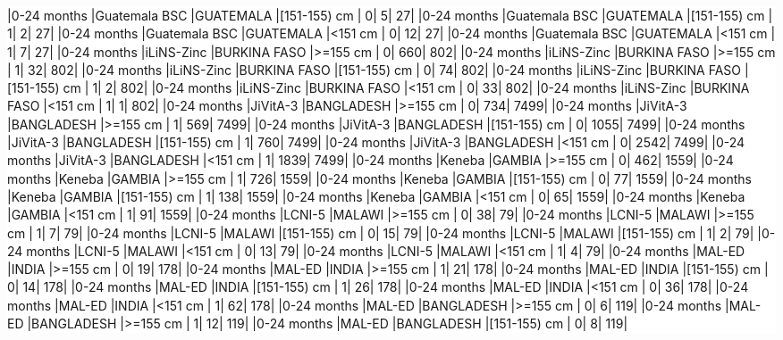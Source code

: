 |0-24 months |Guatemala BSC  |GUATEMALA    |[151-155) cm |           0|      5|   27|
|0-24 months |Guatemala BSC  |GUATEMALA    |[151-155) cm |           1|      2|   27|
|0-24 months |Guatemala BSC  |GUATEMALA    |<151 cm      |           0|     12|   27|
|0-24 months |Guatemala BSC  |GUATEMALA    |<151 cm      |           1|      7|   27|
|0-24 months |iLiNS-Zinc     |BURKINA FASO |>=155 cm     |           0|    660|  802|
|0-24 months |iLiNS-Zinc     |BURKINA FASO |>=155 cm     |           1|     32|  802|
|0-24 months |iLiNS-Zinc     |BURKINA FASO |[151-155) cm |           0|     74|  802|
|0-24 months |iLiNS-Zinc     |BURKINA FASO |[151-155) cm |           1|      2|  802|
|0-24 months |iLiNS-Zinc     |BURKINA FASO |<151 cm      |           0|     33|  802|
|0-24 months |iLiNS-Zinc     |BURKINA FASO |<151 cm      |           1|      1|  802|
|0-24 months |JiVitA-3       |BANGLADESH   |>=155 cm     |           0|    734| 7499|
|0-24 months |JiVitA-3       |BANGLADESH   |>=155 cm     |           1|    569| 7499|
|0-24 months |JiVitA-3       |BANGLADESH   |[151-155) cm |           0|   1055| 7499|
|0-24 months |JiVitA-3       |BANGLADESH   |[151-155) cm |           1|    760| 7499|
|0-24 months |JiVitA-3       |BANGLADESH   |<151 cm      |           0|   2542| 7499|
|0-24 months |JiVitA-3       |BANGLADESH   |<151 cm      |           1|   1839| 7499|
|0-24 months |Keneba         |GAMBIA       |>=155 cm     |           0|    462| 1559|
|0-24 months |Keneba         |GAMBIA       |>=155 cm     |           1|    726| 1559|
|0-24 months |Keneba         |GAMBIA       |[151-155) cm |           0|     77| 1559|
|0-24 months |Keneba         |GAMBIA       |[151-155) cm |           1|    138| 1559|
|0-24 months |Keneba         |GAMBIA       |<151 cm      |           0|     65| 1559|
|0-24 months |Keneba         |GAMBIA       |<151 cm      |           1|     91| 1559|
|0-24 months |LCNI-5         |MALAWI       |>=155 cm     |           0|     38|   79|
|0-24 months |LCNI-5         |MALAWI       |>=155 cm     |           1|      7|   79|
|0-24 months |LCNI-5         |MALAWI       |[151-155) cm |           0|     15|   79|
|0-24 months |LCNI-5         |MALAWI       |[151-155) cm |           1|      2|   79|
|0-24 months |LCNI-5         |MALAWI       |<151 cm      |           0|     13|   79|
|0-24 months |LCNI-5         |MALAWI       |<151 cm      |           1|      4|   79|
|0-24 months |MAL-ED         |INDIA        |>=155 cm     |           0|     19|  178|
|0-24 months |MAL-ED         |INDIA        |>=155 cm     |           1|     21|  178|
|0-24 months |MAL-ED         |INDIA        |[151-155) cm |           0|     14|  178|
|0-24 months |MAL-ED         |INDIA        |[151-155) cm |           1|     26|  178|
|0-24 months |MAL-ED         |INDIA        |<151 cm      |           0|     36|  178|
|0-24 months |MAL-ED         |INDIA        |<151 cm      |           1|     62|  178|
|0-24 months |MAL-ED         |BANGLADESH   |>=155 cm     |           0|      6|  119|
|0-24 months |MAL-ED         |BANGLADESH   |>=155 cm     |           1|     12|  119|
|0-24 months |MAL-ED         |BANGLADESH   |[151-155) cm |           0|      8|  119|